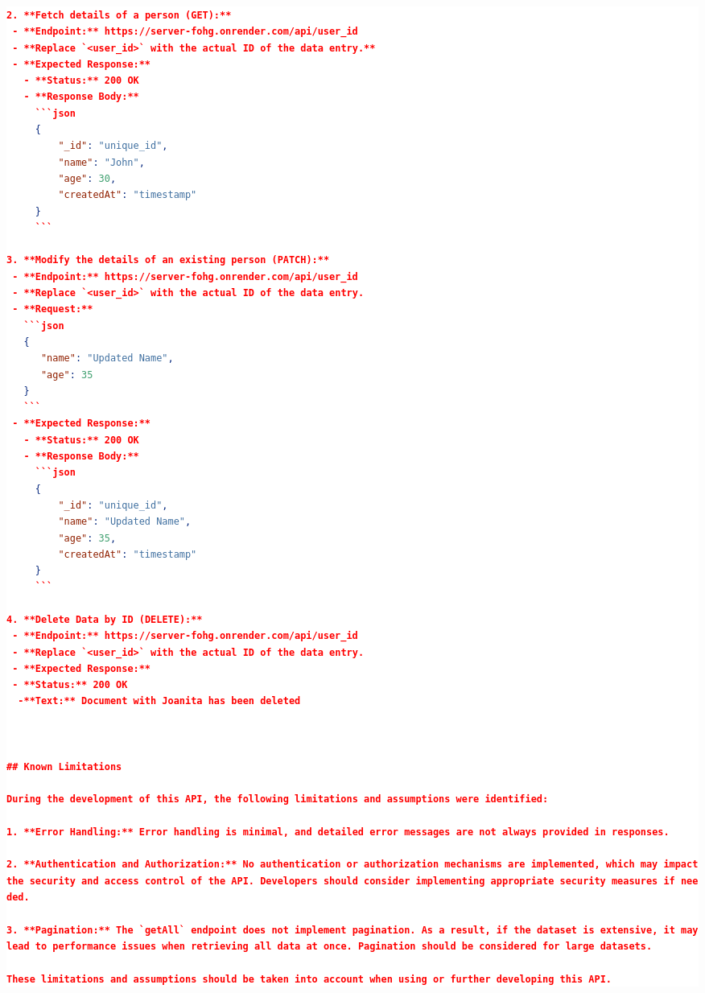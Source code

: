   ```json
2. **Fetch details of a person (GET):**
   - **Endpoint:** https://server-fohg.onrender.com/api/user_id
   - **Replace `<user_id>` with the actual ID of the data entry.**
   - **Expected Response:**
     - **Status:** 200 OK
     - **Response Body:**
       ```json
       {
           "_id": "unique_id",
           "name": "John",
           "age": 30,
           "createdAt": "timestamp"
       }
       ```

3. **Modify the details of an existing person (PATCH):**
   - **Endpoint:** https://server-fohg.onrender.com/api/user_id
   - **Replace `<user_id>` with the actual ID of the data entry.
   - **Request:**
     ```json
     {
        "name": "Updated Name", 
        "age": 35
     }
     ```
   - **Expected Response:**
     - **Status:** 200 OK
     - **Response Body:**
       ```json
       {
           "_id": "unique_id",
           "name": "Updated Name",
           "age": 35,
           "createdAt": "timestamp"
       }
       ```

4. **Delete Data by ID (DELETE):**
   - **Endpoint:** https://server-fohg.onrender.com/api/user_id
   - **Replace `<user_id>` with the actual ID of the data entry.
   - **Expected Response:**
   - **Status:** 200 OK
    -**Text:** Document with Joanita has been deleted



## Known Limitations

During the development of this API, the following limitations and assumptions were identified:

1. **Error Handling:** Error handling is minimal, and detailed error messages are not always provided in responses.

2. **Authentication and Authorization:** No authentication or authorization mechanisms are implemented, which may impact the security and access control of the API. Developers should consider implementing appropriate security measures if needed.

3. **Pagination:** The `getAll` endpoint does not implement pagination. As a result, if the dataset is extensive, it may lead to performance issues when retrieving all data at once. Pagination should be considered for large datasets.

These limitations and assumptions should be taken into account when using or further developing this API.
  ```